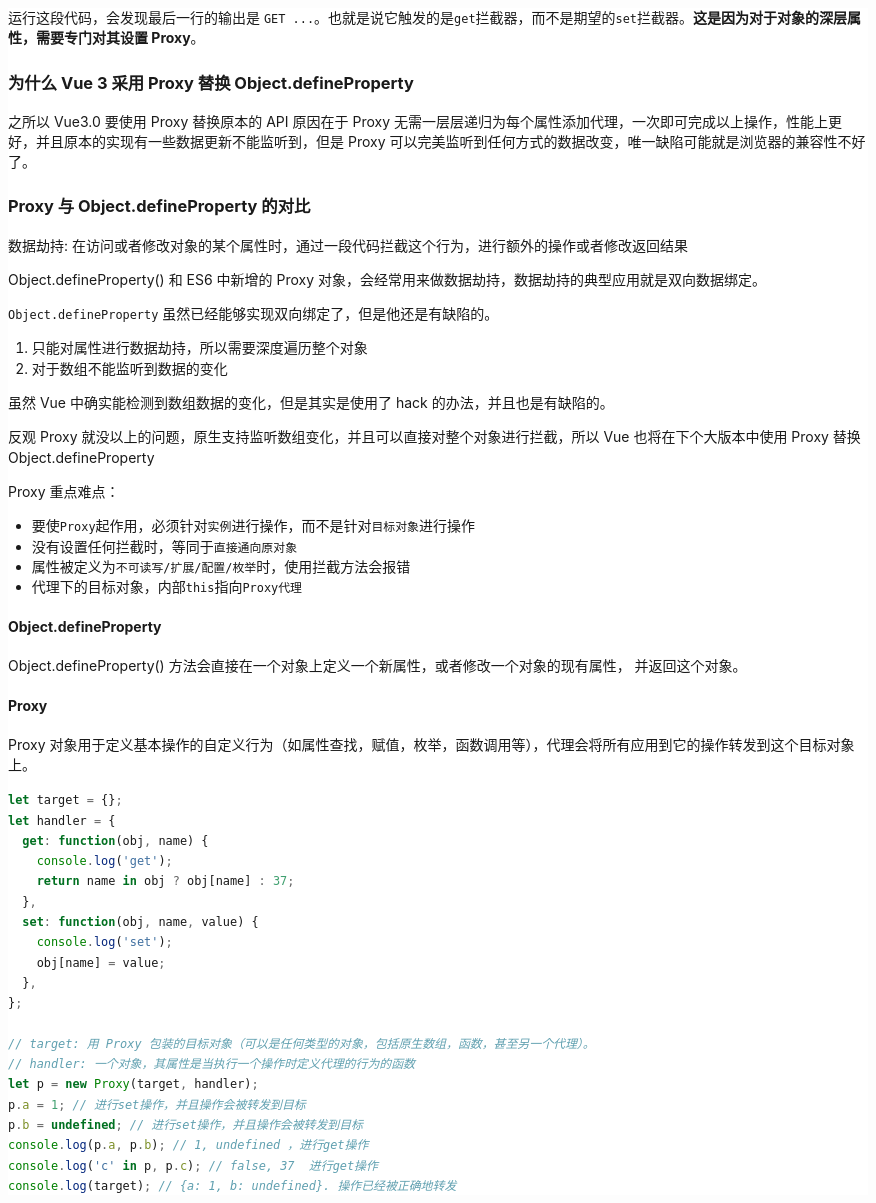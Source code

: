 
运行这段代码，会发现最后一行的输出是 `GET ...`。也就是说它触发的是`get`拦截器，而不是期望的`set`拦截器。**这是因为对于对象的深层属性，需要专门对其设置 Proxy**。

### 为什么 Vue 3 采用 Proxy 替换 Object.defineProperty

之所以 Vue3.0 要使用 Proxy 替换原本的 API 原因在于 Proxy 无需一层层递归为每个属性添加代理，一次即可完成以上操作，性能上更好，并且原本的实现有一些数据更新不能监听到，但是 Proxy 可以完美监听到任何方式的数据改变，唯一缺陷可能就是浏览器的兼容性不好了。

### Proxy 与 Object.defineProperty 的对比

数据劫持: 在访问或者修改对象的某个属性时，通过一段代码拦截这个行为，进行额外的操作或者修改返回结果

Object.defineProperty() 和 ES6 中新增的 Proxy 对象，会经常用来做数据劫持，数据劫持的典型应用就是双向数据绑定。

`Object.defineProperty` 虽然已经能够实现双向绑定了，但是他还是有缺陷的。

1. 只能对属性进行数据劫持，所以需要深度遍历整个对象
2. 对于数组不能监听到数据的变化

虽然 Vue 中确实能检测到数组数据的变化，但是其实是使用了 hack 的办法，并且也是有缺陷的。

反观 Proxy 就没以上的问题，原生支持监听数组变化，并且可以直接对整个对象进行拦截，所以 Vue 也将在下个大版本中使用 Proxy 替换 Object.defineProperty

Proxy 重点难点：

- 要使`Proxy`起作用，必须针对`实例`进行操作，而不是针对`目标对象`进行操作
- 没有设置任何拦截时，等同于`直接通向原对象`
- 属性被定义为`不可读写/扩展/配置/枚举`时，使用拦截方法会报错
- 代理下的目标对象，内部`this`指向`Proxy代理`

#### Object.defineProperty

Object.defineProperty() 方法会直接在一个对象上定义一个新属性，或者修改一个对象的现有属性， 并返回这个对象。

#### Proxy

Proxy 对象用于定义基本操作的自定义行为（如属性查找，赋值，枚举，函数调用等），代理会将所有应用到它的操作转发到这个目标对象上。

```js
let target = {};
let handler = {
  get: function(obj, name) {
    console.log('get');
    return name in obj ? obj[name] : 37;
  },
  set: function(obj, name, value) {
    console.log('set');
    obj[name] = value;
  },
};

// target: 用 Proxy 包装的目标对象（可以是任何类型的对象，包括原生数组，函数，甚至另一个代理）。
// handler: 一个对象，其属性是当执行一个操作时定义代理的行为的函数
let p = new Proxy(target, handler);
p.a = 1; // 进行set操作，并且操作会被转发到目标
p.b = undefined; // 进行set操作，并且操作会被转发到目标
console.log(p.a, p.b); // 1, undefined ，进行get操作
console.log('c' in p, p.c); // false, 37  进行get操作
console.log(target); // {a: 1, b: undefined}. 操作已经被正确地转发
```
